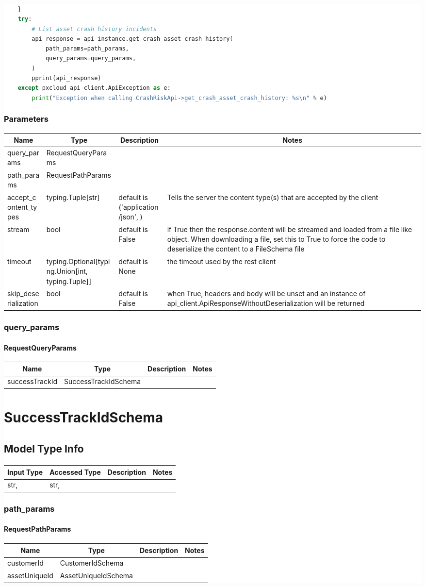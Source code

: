 ```python
    }
    try:
        # List asset crash history incidents
        api_response = api_instance.get_crash_asset_crash_history(
            path_params=path_params,
            query_params=query_params,
        )
        pprint(api_response)
    except pxcloud_api_client.ApiException as e:
        print("Exception when calling CrashRiskApi->get_crash_asset_crash_history: %s\n" % e)
```
### Parameters

Name | Type | Description  | Notes
------------- | ------------- | ------------- | -------------
query_params | RequestQueryParams | |
path_params | RequestPathParams | |
accept_content_types | typing.Tuple[str] | default is ('application/json', ) | Tells the server the content type(s) that are accepted by the client
stream | bool | default is False | if True then the response.content will be streamed and loaded from a file like object. When downloading a file, set this to True to force the code to deserialize the content to a FileSchema file
timeout | typing.Optional[typing.Union[int, typing.Tuple]] | default is None | the timeout used by the rest client
skip_deserialization | bool | default is False | when True, headers and body will be unset and an instance of api_client.ApiResponseWithoutDeserialization will be returned

### query_params
#### RequestQueryParams

Name | Type | Description  | Notes
------------- | ------------- | ------------- | -------------
successTrackId | SuccessTrackIdSchema | | 


# SuccessTrackIdSchema

## Model Type Info
Input Type | Accessed Type | Description | Notes
------------ | ------------- | ------------- | -------------
str,  | str,  |  | 

### path_params
#### RequestPathParams

Name | Type | Description  | Notes
------------- | ------------- | ------------- | -------------
customerId | CustomerIdSchema | | 
assetUniqueId | AssetUniqueIdSchema | | 
